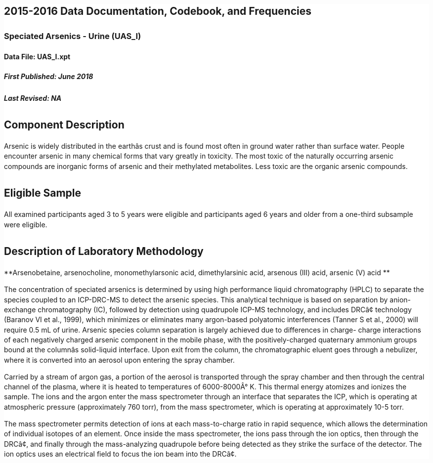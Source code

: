 ## 2015-2016 Data Documentation, Codebook, and Frequencies

### Speciated Arsenics - Urine (UAS_I)

####  Data File: UAS_I.xpt

#####  First Published: June 2018

#####  Last Revised: NA

## Component Description

Arsenic is widely distributed in the earthâs crust and is found most often
in ground water rather than surface water. People encounter arsenic in many
chemical forms that vary greatly in toxicity. The most toxic of the naturally
occurring arsenic compounds are inorganic forms of arsenic and their
methylated metabolites. Less toxic are the organic arsenic compounds.

## Eligible Sample

All examined participants aged 3 to 5 years were eligible and participants
aged 6 years and older from a one-third subsample were eligible.

## Description of Laboratory Methodology

**Arsenobetaine, arsenocholine,  monomethylarsonic acid, dimethylarsinic acid,
arsenous (III) acid, arsenic (V) acid **

The concentration of speciated arsenics is determined by using high
performance liquid chromatography (HPLC) to separate the species coupled to an
ICP-DRC-MS to detect the arsenic species. This analytical technique is based
on separation by anion-exchange chromatography (IC), followed by detection
using quadrupole ICP-MS technology, and includes DRCâ¢ technology (Baranov VI
et al., 1999), which minimizes or eliminates many argon-based polyatomic
interferences (Tanner S et al., 2000) will require 0.5 mL of urine. Arsenic
species column separation is largely achieved due to differences in charge-
charge interactions of each negatively charged arsenic component in the mobile
phase, with the positively-charged quaternary ammonium groups bound at the
columnâs solid-liquid interface. Upon exit from the column, the
chromatographic eluent goes through a nebulizer, where it is converted into an
aerosol upon entering the spray chamber.

Carried by a stream of argon gas, a portion of the aerosol is transported
through the spray chamber and then through the central channel of the plasma,
where it is heated to temperatures of 6000-8000Â° K. This thermal energy
atomizes and ionizes the sample. The ions and the argon enter the mass
spectrometer through an interface that separates the ICP, which is operating
at atmospheric pressure (approximately 760 torr), from the mass spectrometer,
which is operating at approximately 10-5 torr.

The mass spectrometer permits detection of ions at each mass-to-charge ratio
in rapid sequence, which allows the determination of individual isotopes of an
element. Once inside the mass spectrometer, the ions pass through the ion
optics, then through the DRCâ¢, and finally through the mass-analyzing
quadrupole before being detected as they strike the surface of the detector.
The ion optics uses an electrical field to focus the ion beam into the DRCâ¢.

